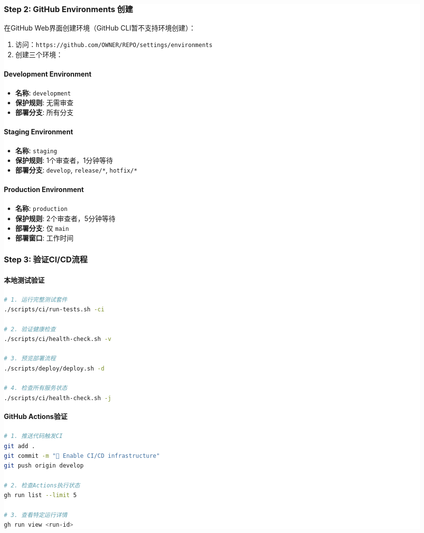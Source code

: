 ### Step 2: GitHub Environments 创建

在GitHub Web界面创建环境（GitHub CLI暂不支持环境创建）：

1. 访问：`https://github.com/OWNER/REPO/settings/environments`
2. 创建三个环境：

#### Development Environment
- **名称**: `development`
- **保护规则**: 无需审查
- **部署分支**: 所有分支

#### Staging Environment
- **名称**: `staging`
- **保护规则**: 1个审查者，1分钟等待
- **部署分支**: `develop`, `release/*`, `hotfix/*`

#### Production Environment
- **名称**: `production`
- **保护规则**: 2个审查者，5分钟等待
- **部署分支**: 仅 `main`
- **部署窗口**: 工作时间

### Step 3: 验证CI/CD流程

#### 本地测试验证
```bash
# 1. 运行完整测试套件
./scripts/ci/run-tests.sh -ci

# 2. 验证健康检查
./scripts/ci/health-check.sh -v

# 3. 预览部署流程
./scripts/deploy/deploy.sh -d

# 4. 检查所有服务状态
./scripts/ci/health-check.sh -j
```

#### GitHub Actions验证
```bash
# 1. 推送代码触发CI
git add .
git commit -m "🚀 Enable CI/CD infrastructure"
git push origin develop

# 2. 检查Actions执行状态
gh run list --limit 5

# 3. 查看特定运行详情
gh run view <run-id>
```
